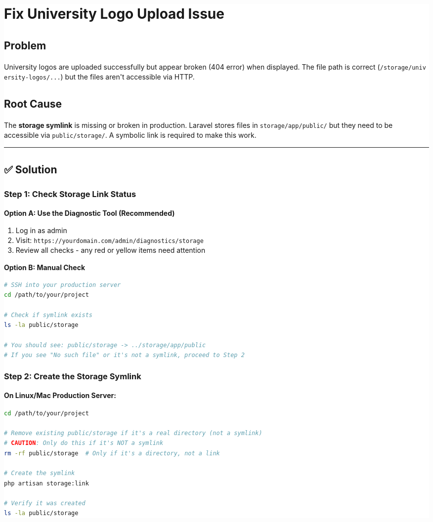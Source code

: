 # Fix University Logo Upload Issue

## Problem
University logos are uploaded successfully but appear broken (404 error) when displayed. The file path is correct (`/storage/university-logos/...`) but the files aren't accessible via HTTP.

## Root Cause
The **storage symlink** is missing or broken in production. Laravel stores files in `storage/app/public/` but they need to be accessible via `public/storage/`. A symbolic link is required to make this work.

---

## ✅ Solution

### Step 1: Check Storage Link Status

**Option A: Use the Diagnostic Tool (Recommended)**
1. Log in as admin
2. Visit: `https://yourdomain.com/admin/diagnostics/storage`
3. Review all checks - any red or yellow items need attention

**Option B: Manual Check**
```bash
# SSH into your production server
cd /path/to/your/project

# Check if symlink exists
ls -la public/storage

# You should see: public/storage -> ../storage/app/public
# If you see "No such file" or it's not a symlink, proceed to Step 2
```

### Step 2: Create the Storage Symlink

**On Linux/Mac Production Server:**
```bash
cd /path/to/your/project

# Remove existing public/storage if it's a real directory (not a symlink)
# CAUTION: Only do this if it's NOT a symlink
rm -rf public/storage  # Only if it's a directory, not a link

# Create the symlink
php artisan storage:link

# Verify it was created
ls -la public/storage
```
